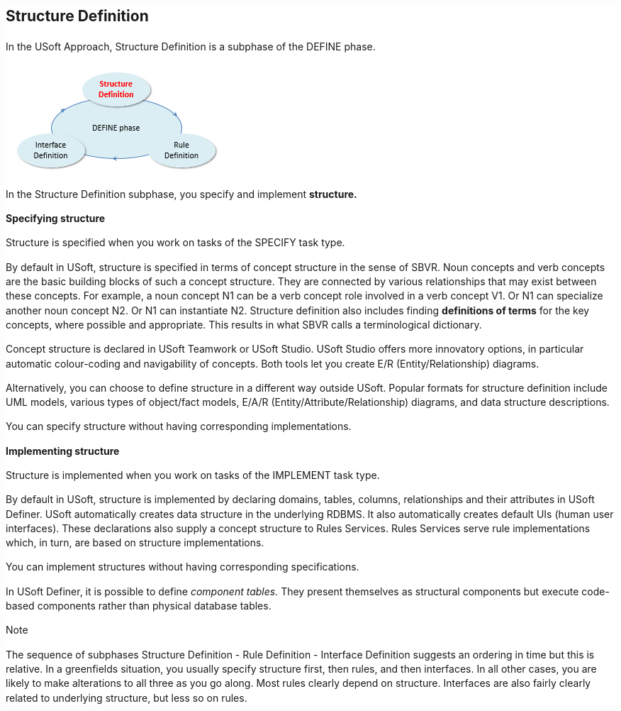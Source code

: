 ## Structure Definition

In the USoft Approach, Structure Definition is a subphase of the DEFINE phase.

![](./assets/4c161868-549e-4256-babd-be7270e48d54.png)

In the Structure Definition subphase, you specify and implement **structure.** 

**Specifying structure**

Structure is specified when you work on tasks of the SPECIFY task type.

By default in USoft, structure is specified in terms of concept structure in the sense of SBVR. Noun concepts and verb concepts are the basic building blocks of such a concept structure. They are connected by various relationships that may exist between these concepts. For example, a noun concept N1 can be a verb concept role involved in a verb concept V1. Or N1 can specialize another noun concept N2. Or N1 can instantiate N2. Structure definition also includes finding **definitions of terms** for the key concepts, where possible and appropriate. This results in what SBVR calls a terminological dictionary.

Concept structure is declared in USoft Teamwork or USoft Studio. USoft Studio offers more innovatory options, in particular automatic colour-coding and navigability of concepts. Both tools let you create E/R (Entity/Relationship) diagrams.

Alternatively, you can choose to define structure in a different way outside USoft. Popular formats for structure definition include UML models, various types of object/fact models, E/A/R (Entity/Attribute/Relationship) diagrams, and data structure descriptions.

You can specify structure without having corresponding implementations.  

**Implementing structure**

Structure is implemented when you work on tasks of the IMPLEMENT task type.

By default in USoft, structure is implemented by declaring domains, tables, columns, relationships and their attributes in USoft Definer. USoft automatically creates data structure in the underlying RDBMS. It also automatically creates default UIs (human user interfaces). These declarations also supply a concept structure to Rules Services. Rules Services serve rule implementations which, in turn, are based on structure implementations.

You can implement structures without having corresponding specifications.

In USoft Definer, it is possible to define *component tables.* They present themselves as structural components but execute code-based components rather than physical database tables.

> [!NOTE]
> The sequence of subphases Structure Definition - Rule Definition - Interface Definition suggests an ordering in time but this is relative. In a greenfields situation, you usually specify structure first, then rules, and then interfaces. In all other cases, you are likely to make alterations to all three as you go along. Most rules clearly depend on structure. Interfaces are also fairly clearly related to underlying structure, but less so on rules.
